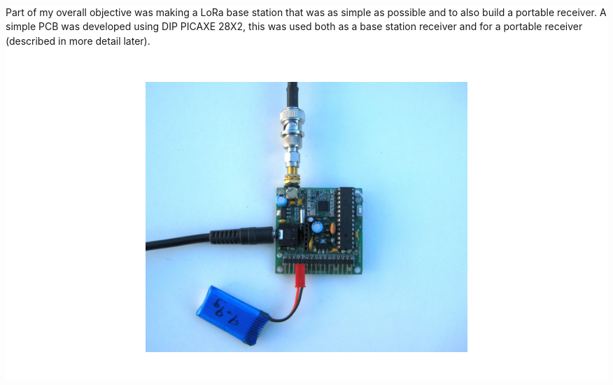Part of my overall objective was making a LoRa base station that was as simple as possible and to also build a portable receiver. A simple PCB was developed using DIP PICAXE 28X2, this was used both as a base station receiver and for a portable receiver (described in more detail later).  

<br>
<p align="center">
  <img width="460"  src="/images/January2015_11.jpg">
</p>


<br>
<p align="center">